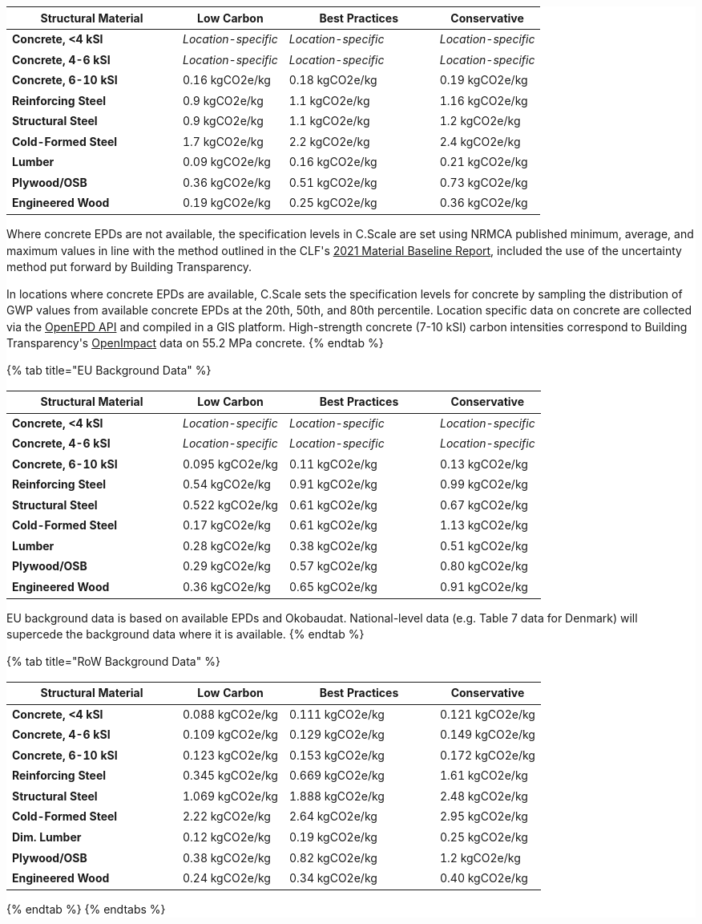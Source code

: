 <table><thead><tr><th width="199">Structural Material</th><th>Low Carbon</th><th width="174">Best Practices</th><th>Conservative</th></tr></thead><tbody><tr><td><strong>Concrete, &#x3C;4 kSI</strong></td><td><em>Location-specific</em></td><td><em>Location-specific</em></td><td><em>Location-specific</em></td></tr><tr><td><strong>Concrete, 4-6 kSI</strong></td><td><em>Location-specific</em></td><td><em>Location-specific</em></td><td><em>Location-specific</em></td></tr><tr><td><strong>Concrete, 6-10 kSI</strong></td><td>0.16 kgCO2e/kg</td><td>0.18 kgCO2e/kg</td><td>0.19 kgCO2e/kg</td></tr><tr><td><strong>Reinforcing Steel</strong></td><td>0.9 kgCO2e/kg</td><td>1.1 kgCO2e/kg</td><td>1.16 kgCO2e/kg</td></tr><tr><td><strong>Structural Steel</strong></td><td>0.9 kgCO2e/kg</td><td>1.1 kgCO2e/kg</td><td>1.2 kgCO2e/kg</td></tr><tr><td><strong>Cold-Formed Steel</strong></td><td>1.7 kgCO2e/kg</td><td>2.2 kgCO2e/kg</td><td>2.4 kgCO2e/kg</td></tr><tr><td><strong>Lumber</strong></td><td>0.09 kgCO2e/kg</td><td>0.16 kgCO2e/kg</td><td>0.21 kgCO2e/kg</td></tr><tr><td><strong>Plywood/OSB</strong></td><td>0.36 kgCO2e/kg</td><td>0.51 kgCO2e/kg</td><td>0.73 kgCO2e/kg</td></tr><tr><td><strong>Engineered Wood</strong></td><td>0.19 kgCO2e/kg</td><td>0.25 kgCO2e/kg</td><td>0.36 kgCO2e/kg</td></tr></tbody></table>

Where concrete EPDs are not available, the specification levels in C.Scale are set using NRMCA published minimum, average, and maximum values in line with the method outlined in the CLF's [2021 Material Baseline Report](https://carbonleadershipforum.org/2021-material-baseline-report/), included the use of the uncertainty method put forward by Building Transparency.

In locations where concrete EPDs are available, C.Scale sets the specification levels for concrete by sampling the distribution of GWP values from available concrete EPDs at the 20th, 50th, and 80th percentile. Location specific data on concrete are collected via the [OpenEPD API](https://openepd.buildingtransparency.org/) and compiled in a GIS platform. High-strength concrete (7-10 kSI) carbon intensities correspond to Building Transparency's [OpenImpact](https://www.buildingtransparency.org/programs/openimpact/) data on 55.2 MPa concrete.
{% endtab %}

{% tab title="EU Background Data" %}
<table><thead><tr><th width="199">Structural Material</th><th>Low Carbon</th><th width="174">Best Practices</th><th>Conservative</th></tr></thead><tbody><tr><td><strong>Concrete, &#x3C;4 kSI</strong></td><td><em>Location-specific</em></td><td><em>Location-specific</em></td><td><em>Location-specific</em></td></tr><tr><td><strong>Concrete, 4-6 kSI</strong></td><td><em>Location-specific</em></td><td><em>Location-specific</em></td><td><em>Location-specific</em></td></tr><tr><td><strong>Concrete, 6-10 kSI</strong></td><td>0.095 kgCO2e/kg</td><td>0.11 kgCO2e/kg</td><td>0.13 kgCO2e/kg</td></tr><tr><td><strong>Reinforcing Steel</strong></td><td>0.54 kgCO2e/kg</td><td>0.91 kgCO2e/kg</td><td>0.99 kgCO2e/kg</td></tr><tr><td><strong>Structural Steel</strong></td><td>0.522 kgCO2e/kg</td><td>0.61 kgCO2e/kg</td><td>0.67 kgCO2e/kg</td></tr><tr><td><strong>Cold-Formed Steel</strong></td><td>0.17 kgCO2e/kg</td><td>0.61 kgCO2e/kg</td><td>1.13 kgCO2e/kg</td></tr><tr><td><strong>Lumber</strong></td><td>0.28 kgCO2e/kg</td><td>0.38 kgCO2e/kg</td><td>0.51 kgCO2e/kg</td></tr><tr><td><strong>Plywood/OSB</strong></td><td>0.29 kgCO2e/kg</td><td>0.57 kgCO2e/kg</td><td>0.80 kgCO2e/kg</td></tr><tr><td><strong>Engineered Wood</strong></td><td>0.36 kgCO2e/kg</td><td>0.65 kgCO2e/kg</td><td>0.91 kgCO2e/kg</td></tr></tbody></table>

EU background data is based on available EPDs and Okobaudat. National-level data (e.g. Table 7 data for Denmark) will supercede the background data where it is available.&#x20;
{% endtab %}

{% tab title="RoW Background Data" %}
<table><thead><tr><th width="199">Structural Material</th><th>Low Carbon</th><th width="174">Best Practices</th><th>Conservative</th></tr></thead><tbody><tr><td><strong>Concrete, &#x3C;4 kSI</strong></td><td>0.088 kgCO2e/kg</td><td>0.111 kgCO2e/kg</td><td>0.121 kgCO2e/kg</td></tr><tr><td><strong>Concrete, 4-6 kSI</strong></td><td>0.109 kgCO2e/kg</td><td>0.129 kgCO2e/kg</td><td>0.149 kgCO2e/kg</td></tr><tr><td><strong>Concrete, 6-10 kSI</strong></td><td>0.123 kgCO2e/kg</td><td>0.153 kgCO2e/kg</td><td>0.172 kgCO2e/kg</td></tr><tr><td><strong>Reinforcing Steel</strong></td><td>0.345 kgCO2e/kg</td><td>0.669 kgCO2e/kg</td><td>1.61 kgCO2e/kg</td></tr><tr><td><strong>Structural Steel</strong></td><td>1.069 kgCO2e/kg</td><td>1.888 kgCO2e/kg</td><td>2.48 kgCO2e/kg</td></tr><tr><td><strong>Cold-Formed Steel</strong></td><td>2.22 kgCO2e/kg</td><td>2.64 kgCO2e/kg</td><td>2.95 kgCO2e/kg</td></tr><tr><td><strong>Dim. Lumber</strong></td><td>0.12 kgCO2e/kg</td><td>0.19 kgCO2e/kg</td><td>0.25 kgCO2e/kg</td></tr><tr><td><strong>Plywood/OSB</strong></td><td>0.38 kgCO2e/kg</td><td>0.82 kgCO2e/kg</td><td>1.2 kgCO2e/kg</td></tr><tr><td><strong>Engineered Wood</strong></td><td>0.24 kgCO2e/kg</td><td>0.34 kgCO2e/kg</td><td>0.40 kgCO2e/kg</td></tr></tbody></table>


{% endtab %}
{% endtabs %}
